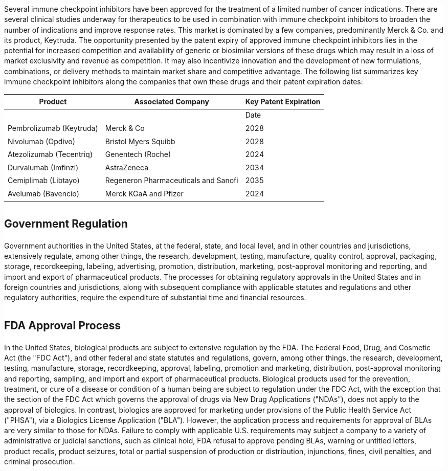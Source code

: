 Several immune checkpoint inhibitors have been approved for the treatment of a limited number of cancer indications. There are several clinical studies underway for therapeutics to be used in combination with immune checkpoint inhibitors to broaden the number of indications and improve response rates. This market is dominated by a few companies, predominantly Merck & Co. and its product, Keytruda. The opportunity presented by the patent expiry of approved immune checkpoint inhibitors lies in the potential for increased competition and availability of generic or biosimilar versions of these drugs which may result in a loss of market exclusivity and revenue as competition. It may also incentivize innovation and the development of new formulations, combinations, or delivery methods to maintain market share and competitive advantage. The following list summarizes key immune checkpoint inhibitors along the companies that own these drugs and their patent expiration dates:

| Product                  | Associated Company                   | Key Patent Expiration   |
|--------------------------|--------------------------------------|-------------------------|
|                          |                                      | Date                    |
| Pembrolizumab (Keytruda) | Merck & Co                           | 2028                    |
| Nivolumab (Opdivo)       | Bristol Myers Squibb                 | 2028                    |
| Atezolizumab (Tecentriq) | Genentech (Roche)                    | 2024                    |
| Durvalumab (Imfinzi)     | AstraZeneca                          | 2034                    |
| Cemiplimab (Libtayo)     | Regeneron Pharmaceuticals and Sanofi | 2035                    |
| Avelumab (Bavencio)      | Merck KGaA and Pfizer                | 2024                    |

## Government Regulation

Government authorities in the United States, at the federal, state, and local level, and in other countries and jurisdictions, extensively regulate, among other things, the research, development, testing, manufacture, quality control, approval, packaging, storage, recordkeeping, labeling, advertising, promotion, distribution, marketing, post-approval monitoring and reporting, and import and export of pharmaceutical products. The processes for obtaining regulatory approvals in the United States and in foreign countries and jurisdictions, along with subsequent compliance with applicable statutes and regulations and other regulatory authorities, require the expenditure of substantial time and financial resources.

## FDA Approval Process

In the United States, biological products are subject to extensive regulation by the FDA. The Federal Food, Drug, and Cosmetic Act (the "FDC Act"), and other federal and state statutes and regulations, govern, among other things, the research, development, testing, manufacture, storage, recordkeeping, approval, labeling, promotion and marketing, distribution, post-approval monitoring and reporting, sampling, and import and export of pharmaceutical products. Biological products used for the prevention, treatment, or cure of a disease or condition of a human being are subject to regulation under the FDC Act, with the exception that the section of the FDC Act which governs the approval of drugs via New Drug Applications ("NDAs"), does not apply to the approval of biologics. In contrast, biologics are approved for marketing under provisions of the Public Health Service Act ("PHSA"), via a Biologics License Application ("BLA"). However, the application process and requirements for approval of BLAs are very similar to those for NDAs. Failure to comply with applicable U.S. requirements may subject a company to a variety of administrative or judicial sanctions, such as clinical hold, FDA refusal to approve pending BLAs, warning or untitled letters, product recalls, product seizures, total or partial suspension of production or distribution, injunctions, fines, civil penalties, and criminal prosecution.
